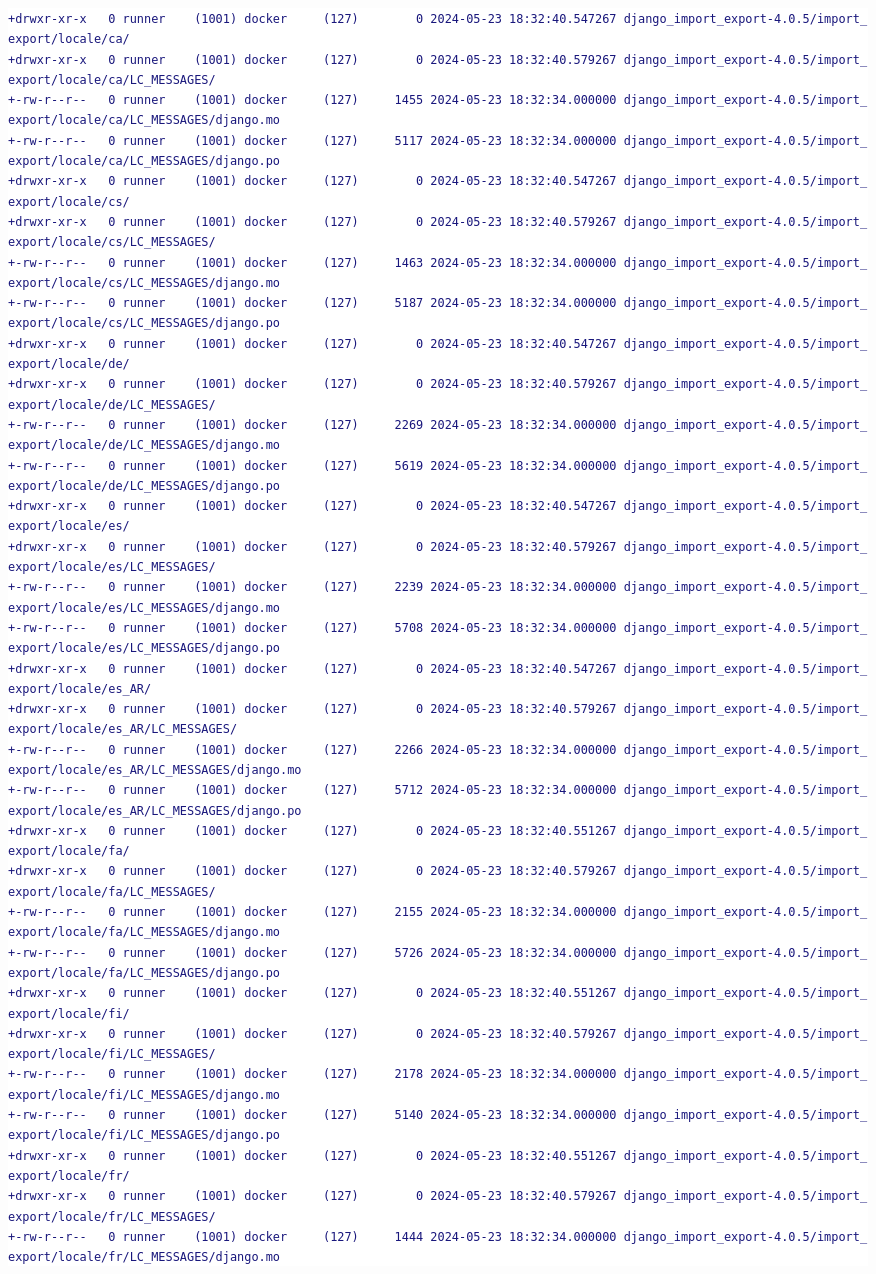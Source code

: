 ```diff
+drwxr-xr-x   0 runner    (1001) docker     (127)        0 2024-05-23 18:32:40.547267 django_import_export-4.0.5/import_export/locale/ca/
+drwxr-xr-x   0 runner    (1001) docker     (127)        0 2024-05-23 18:32:40.579267 django_import_export-4.0.5/import_export/locale/ca/LC_MESSAGES/
+-rw-r--r--   0 runner    (1001) docker     (127)     1455 2024-05-23 18:32:34.000000 django_import_export-4.0.5/import_export/locale/ca/LC_MESSAGES/django.mo
+-rw-r--r--   0 runner    (1001) docker     (127)     5117 2024-05-23 18:32:34.000000 django_import_export-4.0.5/import_export/locale/ca/LC_MESSAGES/django.po
+drwxr-xr-x   0 runner    (1001) docker     (127)        0 2024-05-23 18:32:40.547267 django_import_export-4.0.5/import_export/locale/cs/
+drwxr-xr-x   0 runner    (1001) docker     (127)        0 2024-05-23 18:32:40.579267 django_import_export-4.0.5/import_export/locale/cs/LC_MESSAGES/
+-rw-r--r--   0 runner    (1001) docker     (127)     1463 2024-05-23 18:32:34.000000 django_import_export-4.0.5/import_export/locale/cs/LC_MESSAGES/django.mo
+-rw-r--r--   0 runner    (1001) docker     (127)     5187 2024-05-23 18:32:34.000000 django_import_export-4.0.5/import_export/locale/cs/LC_MESSAGES/django.po
+drwxr-xr-x   0 runner    (1001) docker     (127)        0 2024-05-23 18:32:40.547267 django_import_export-4.0.5/import_export/locale/de/
+drwxr-xr-x   0 runner    (1001) docker     (127)        0 2024-05-23 18:32:40.579267 django_import_export-4.0.5/import_export/locale/de/LC_MESSAGES/
+-rw-r--r--   0 runner    (1001) docker     (127)     2269 2024-05-23 18:32:34.000000 django_import_export-4.0.5/import_export/locale/de/LC_MESSAGES/django.mo
+-rw-r--r--   0 runner    (1001) docker     (127)     5619 2024-05-23 18:32:34.000000 django_import_export-4.0.5/import_export/locale/de/LC_MESSAGES/django.po
+drwxr-xr-x   0 runner    (1001) docker     (127)        0 2024-05-23 18:32:40.547267 django_import_export-4.0.5/import_export/locale/es/
+drwxr-xr-x   0 runner    (1001) docker     (127)        0 2024-05-23 18:32:40.579267 django_import_export-4.0.5/import_export/locale/es/LC_MESSAGES/
+-rw-r--r--   0 runner    (1001) docker     (127)     2239 2024-05-23 18:32:34.000000 django_import_export-4.0.5/import_export/locale/es/LC_MESSAGES/django.mo
+-rw-r--r--   0 runner    (1001) docker     (127)     5708 2024-05-23 18:32:34.000000 django_import_export-4.0.5/import_export/locale/es/LC_MESSAGES/django.po
+drwxr-xr-x   0 runner    (1001) docker     (127)        0 2024-05-23 18:32:40.547267 django_import_export-4.0.5/import_export/locale/es_AR/
+drwxr-xr-x   0 runner    (1001) docker     (127)        0 2024-05-23 18:32:40.579267 django_import_export-4.0.5/import_export/locale/es_AR/LC_MESSAGES/
+-rw-r--r--   0 runner    (1001) docker     (127)     2266 2024-05-23 18:32:34.000000 django_import_export-4.0.5/import_export/locale/es_AR/LC_MESSAGES/django.mo
+-rw-r--r--   0 runner    (1001) docker     (127)     5712 2024-05-23 18:32:34.000000 django_import_export-4.0.5/import_export/locale/es_AR/LC_MESSAGES/django.po
+drwxr-xr-x   0 runner    (1001) docker     (127)        0 2024-05-23 18:32:40.551267 django_import_export-4.0.5/import_export/locale/fa/
+drwxr-xr-x   0 runner    (1001) docker     (127)        0 2024-05-23 18:32:40.579267 django_import_export-4.0.5/import_export/locale/fa/LC_MESSAGES/
+-rw-r--r--   0 runner    (1001) docker     (127)     2155 2024-05-23 18:32:34.000000 django_import_export-4.0.5/import_export/locale/fa/LC_MESSAGES/django.mo
+-rw-r--r--   0 runner    (1001) docker     (127)     5726 2024-05-23 18:32:34.000000 django_import_export-4.0.5/import_export/locale/fa/LC_MESSAGES/django.po
+drwxr-xr-x   0 runner    (1001) docker     (127)        0 2024-05-23 18:32:40.551267 django_import_export-4.0.5/import_export/locale/fi/
+drwxr-xr-x   0 runner    (1001) docker     (127)        0 2024-05-23 18:32:40.579267 django_import_export-4.0.5/import_export/locale/fi/LC_MESSAGES/
+-rw-r--r--   0 runner    (1001) docker     (127)     2178 2024-05-23 18:32:34.000000 django_import_export-4.0.5/import_export/locale/fi/LC_MESSAGES/django.mo
+-rw-r--r--   0 runner    (1001) docker     (127)     5140 2024-05-23 18:32:34.000000 django_import_export-4.0.5/import_export/locale/fi/LC_MESSAGES/django.po
+drwxr-xr-x   0 runner    (1001) docker     (127)        0 2024-05-23 18:32:40.551267 django_import_export-4.0.5/import_export/locale/fr/
+drwxr-xr-x   0 runner    (1001) docker     (127)        0 2024-05-23 18:32:40.579267 django_import_export-4.0.5/import_export/locale/fr/LC_MESSAGES/
+-rw-r--r--   0 runner    (1001) docker     (127)     1444 2024-05-23 18:32:34.000000 django_import_export-4.0.5/import_export/locale/fr/LC_MESSAGES/django.mo
```